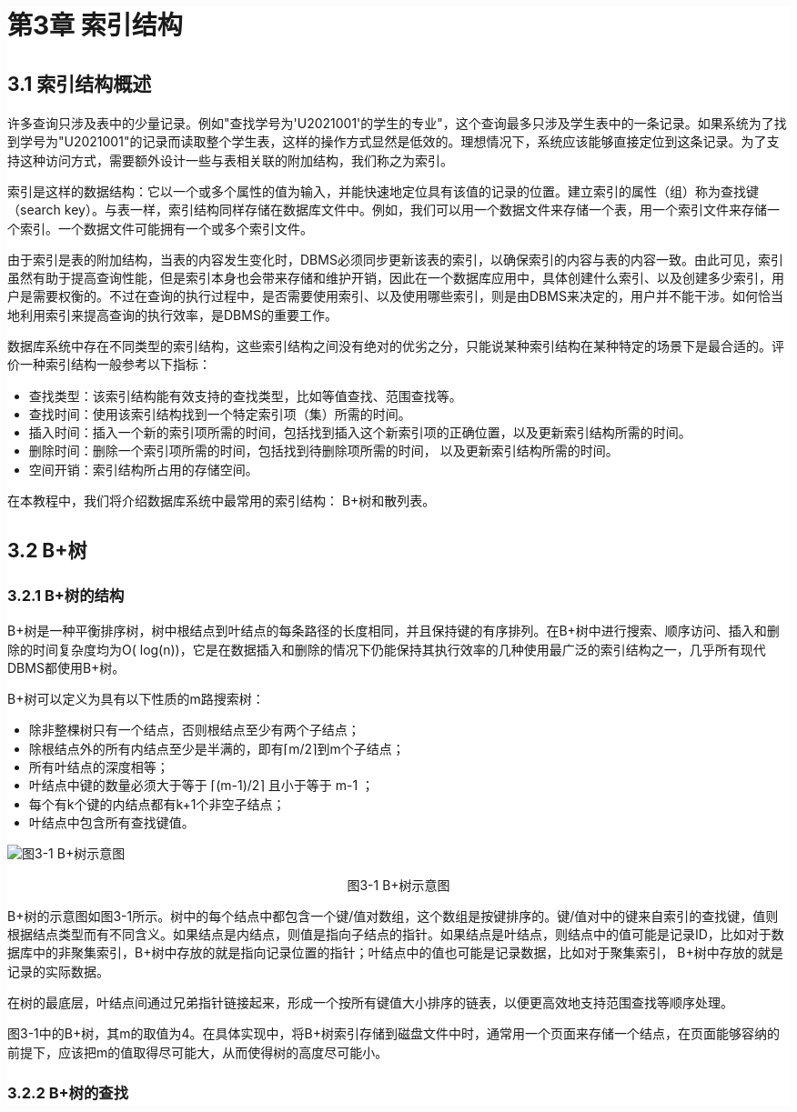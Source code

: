 # 第3章 索引结构

## 3.1 索引结构概述

许多查询只涉及表中的少量记录。例如&quot;查找学号为&#39;U2021001&#39;的学生的专业&quot;，这个查询最多只涉及学生表中的一条记录。如果系统为了找到学号为&quot;U2021001&quot;的记录而读取整个学生表，这样的操作方式显然是低效的。理想情况下，系统应该能够直接定位到这条记录。为了支持这种访问方式，需要额外设计一些与表相关联的附加结构，我们称之为索引。

索引是这样的数据结构：它以一个或多个属性的值为输入，并能快速地定位具有该值的记录的位置。建立索引的属性（组）称为查找键（search
key）。与表一样，索引结构同样存储在数据库文件中。例如，我们可以用一个数据文件来存储一个表，用一个索引文件来存储一个索引。一个数据文件可能拥有一个或多个索引文件。

由于索引是表的附加结构，当表的内容发生变化时，DBMS必须同步更新该表的索引，以确保索引的内容与表的内容一致。由此可见，索引虽然有助于提高查询性能，但是索引本身也会带来存储和维护开销，因此在一个数据库应用中，具体创建什么索引、以及创建多少索引，用户是需要权衡的。不过在查询的执行过程中，是否需要使用索引、以及使用哪些索引，则是由DBMS来决定的，用户并不能干涉。如何恰当地利用索引来提高查询的执行效率，是DBMS的重要工作。

数据库系统中存在不同类型的索引结构，这些索引结构之间没有绝对的优劣之分，只能说某种索引结构在某种特定的场景下是最合适的。评价一种索引结构一般参考以下指标：

- 查找类型：该索引结构能有效支持的查找类型，比如等值查找、范围查找等。
- 查找时间：使用该索引结构找到一个特定索引项（集）所需的时间。
- 插入时间：插入一个新的索引项所需的时间，包括找到插入这个新索引项的正确位置，以及更新索引结构所需的时间。
- 删除时间：删除一个索引项所需的时间，包括找到待删除项所需的时间， 以及更新索引结构所需的时间。
- 空间开销：索引结构所占用的存储空间。

在本教程中，我们将介绍数据库系统中最常用的索引结构： B+树和散列表。

## 3.2 B+树

### 3.2.1 B+树的结构

B+树是一种平衡排序树，树中根结点到叶结点的每条路径的长度相同，并且保持键的有序排列。在B+树中进行搜索、顺序访问、插入和删除的时间复杂度均为O(
log(n))，它是在数据插入和删除的情况下仍能保持其执行效率的几种使用最广泛的索引结构之一，几乎所有现代DBMS都使用B+树。

B+树可以定义为具有以下性质的m路搜索树：

- 除非整棵树只有一个结点，否则根结点至少有两个子结点；
- 除根结点外的所有内结点至少是半满的，即有⌈m/2⌉到m个子结点；
- 所有叶结点的深度相等；
- 叶结点中键的数量必须大于等于 ⌈(m-1)/2⌉ 且小于等于 m-1 ；
- 每个有k个键的内结点都有k+1个非空子结点；
- 叶结点中包含所有查找键值。

![图3-1 B+树示意图](images/3-1.png)

<center>图3-1 B+树示意图</center>

B+树的示意图如图3-1所示。树中的每个结点中都包含一个键/值对数组，这个数组是按键排序的。键/值对中的键来自索引的查找键，值则根据结点类型而有不同含义。如果结点是内结点，则值是指向子结点的指针。如果结点是叶结点，则结点中的值可能是记录ID，比如对于数据库中的非聚集索引，B+树中存放的就是指向记录位置的指针；叶结点中的值也可能是记录数据，比如对于聚集索引，
B+树中存放的就是记录的实际数据。

在树的最底层，叶结点间通过兄弟指针链接起来，形成一个按所有键值大小排序的链表，以便更高效地支持范围查找等顺序处理。

图3-1中的B+树，其m的取值为4。在具体实现中，将B+树索引存储到磁盘文件中时，通常用一个页面来存储一个结点，在页面能够容纳的前提下，应该把m的值取得尽可能大，从而使得树的高度尽可能小。

### 3.2.2 B+树的查找

